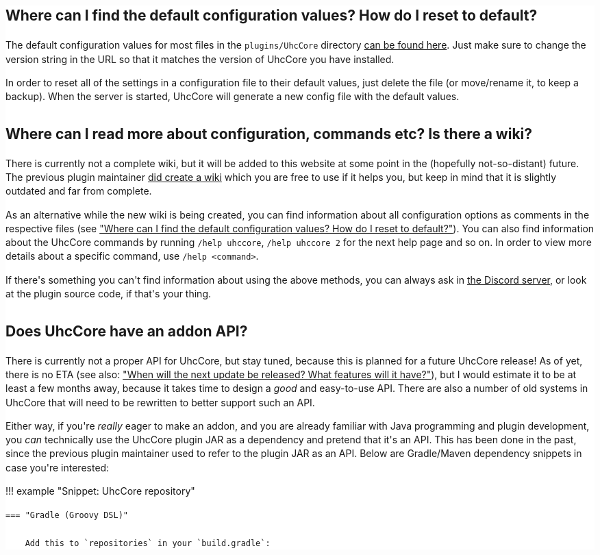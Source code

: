 ## Where can I find the default configuration values? How do I reset to default?

The default configuration values for most files in the `plugins/UhcCore`
directory [can be found here][configs]. Just make sure to change the version
string in the URL so that it matches the version of UhcCore you have installed.

In order to reset all of the settings in a configuration file to their default
values, just delete the file (or move/rename it, to keep a backup). When the
server is started, UhcCore will generate a new config file with the default
values.

[configs]: https://gitlab.com/uhccore/uhccore/-/tree/1.20.3/src/main/resources

## Where can I read more about configuration, commands etc? Is there a wiki?

There is currently not a complete wiki, but it will be added to this website
at some point in the (hopefully not-so-distant) future. The previous plugin
maintainer [did create a wiki][old-wiki] which you are free to use if it
helps you, but keep in mind that it is slightly outdated and far from complete.

As an alternative while the new wiki is being created, you can find information
about all configuration options as comments in the respective files (see
["Where can I find the default configuration values? How do I reset to default?"][q4]).
You can also find information about the UhcCore commands by running
`/help uhccore`, `/help uhccore 2` for the next help page and so on.
In order to view more details about a specific command, use `/help <command>`.

If there's something you can't find information about using the above methods,
you can always ask in [the Discord server][discord], or look at the plugin
source code, if that's your thing.

[old-wiki]: https://github.com/Mezy/UhcCore/wiki/

## Does UhcCore have an addon API?

There is currently not a proper API for UhcCore, but stay tuned, because this
is planned for a future UhcCore release! As of yet, there is no ETA (see also:
["When will the next update be released? What features will it have?"][q7]),
but I would estimate it to be at least a few months away, because it takes time
to design a *good* and easy-to-use API. There are also a number of old systems
in UhcCore that will need to be rewritten to better support such an API.

Either way, if you're *really* eager to make an addon, and you are already
familiar with Java programming and plugin development, you *can* technically
use the UhcCore plugin JAR as a dependency and pretend that it's an API.
This has been done in the past, since the previous plugin maintainer used
to refer to the plugin JAR as an API. Below are Gradle/Maven dependency
snippets in case you're interested:

!!! example "Snippet: UhcCore repository"

    === "Gradle (Groovy DSL)"

        Add this to `repositories` in your `build.gradle`:


[q1]: #why-cant-i-join-my-server
[q2]: #why-does-my-server-crashfreeze-while-generating-the-world
[q3]: #how-and-where-does-uhccore-loadstore-worlds
[q4]: #where-can-i-find-the-default-configuration-values-how-do-i-reset-to-default
[q5]: #is-this-plugin-free-will-it-stay-that-way
[q6]: #i-want-to-help-contribute-code-to-this-project-where-do-i-start
[q7]: #when-will-the-next-update-be-released-what-features-will-it-have
[q8]: #does-uhccore-have-an-addon-api
[discord]: https://discord.gg/fDCaKMX
[flattening]: https://minecraft.fandom.com/wiki/Java_Edition_1.13/Flattening
[velocity]: https://velocitypowered.com
[waterfall]: https://github.com/PaperMC/Waterfall
[bungeecord]: https://github.com/SpigotMC/BungeeCord
[worldedit]: https://enginehub.org/worldedit/
[schematic-docs]: https://worldedit.enginehub.org/en/latest/usage/clipboard/#loading-and-saving
[restart]: https://www.spigotmc.org/wiki/spigot-commands/
[issues]: https://gitlab.com/uhccore/uhccore/-/issues
[changelog]: https://gitlab.com/uhccore/uhccore/-/blob/main/CHANGELOG.md
[compare]: https://gitlab.com/uhccore/uhccore/-/compare?from=1.20.3&to=main
[readme]: https://gitlab.com/uhccore/uhccore/-/blob/main/README.md
[contributing]: https://gitlab.com/uhccore/uhccore/-/blob/main/CONTRIBUTING.md
[gplv3]: https://www.gnu.org/licenses/quick-guide-gplv3.html
[free-sw]: https://www.gnu.org/philosophy/free-sw.html
[converting]: https://www.gnu.org/licenses/gpl-faq.html#Consider
[release-source]: https://www.gnu.org/licenses/gpl-faq.html#GPLRequireSourcePostedPublic
